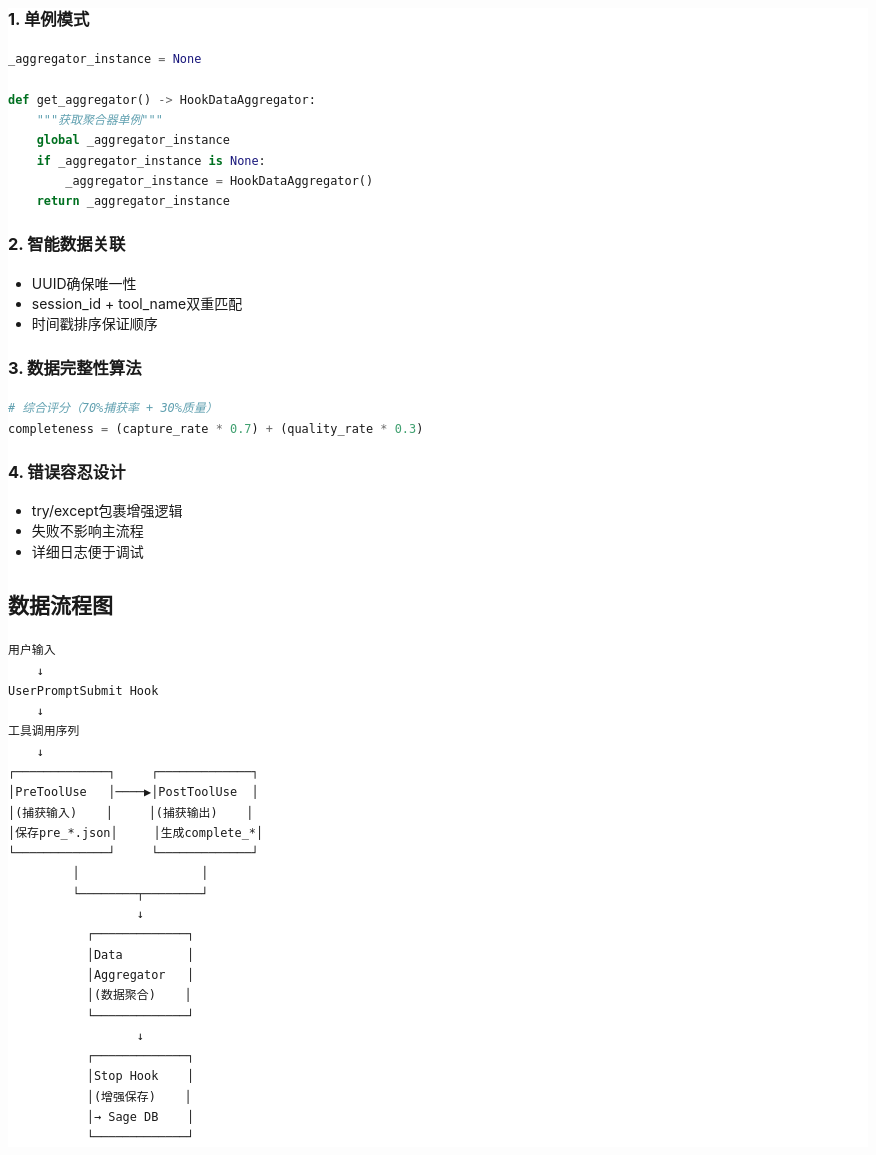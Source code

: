 ### 1. 单例模式
```python
_aggregator_instance = None

def get_aggregator() -> HookDataAggregator:
    """获取聚合器单例"""
    global _aggregator_instance
    if _aggregator_instance is None:
        _aggregator_instance = HookDataAggregator()
    return _aggregator_instance
```

### 2. 智能数据关联
- UUID确保唯一性
- session_id + tool_name双重匹配
- 时间戳排序保证顺序

### 3. 数据完整性算法
```python
# 综合评分（70%捕获率 + 30%质量）
completeness = (capture_rate * 0.7) + (quality_rate * 0.3)
```

### 4. 错误容忍设计
- try/except包裹增强逻辑
- 失败不影响主流程
- 详细日志便于调试

## 数据流程图

```
用户输入
    ↓
UserPromptSubmit Hook
    ↓
工具调用序列
    ↓
┌─────────────┐     ┌─────────────┐
│PreToolUse   │────▶│PostToolUse  │
│(捕获输入)    │     │(捕获输出)    │
│保存pre_*.json│     │生成complete_*│
└─────────────┘     └─────────────┘
         │                 │
         └────────┬────────┘
                  ↓
           ┌─────────────┐
           │Data         │
           │Aggregator   │
           │(数据聚合)    │
           └─────────────┘
                  ↓
           ┌─────────────┐
           │Stop Hook    │
           │(增强保存)    │
           │→ Sage DB    │
           └─────────────┘
```

